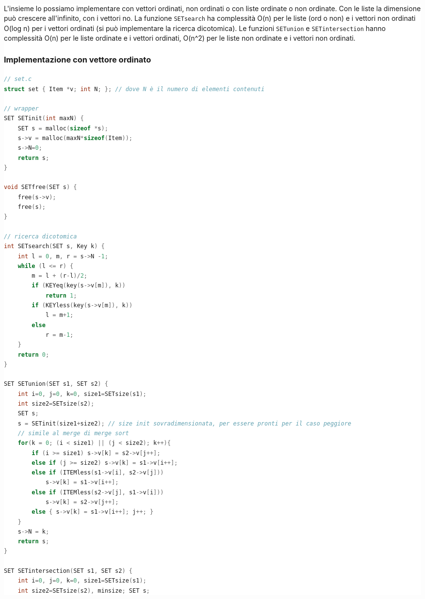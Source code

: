 L'insieme lo possiamo implementare con vettori ordinati, non ordinati o con liste ordinate o non ordinate. Con le liste la dimensione può crescere all'infinito, con i vettori no. La funzione `SETsearch` ha complessità O(n) per le liste (ord o non) e i vettori non ordinati O(log n) per i vettori ordinati (si può implementare la ricerca dicotomica). Le funzioni `SETunion` e `SETintersection` hanno complessità O(n) per le liste ordinate e i vettori ordinati, O(n^2) per le liste non ordinate e i vettori non ordinati.

### Implementazione con vettore ordinato
```c
// set.c
struct set { Item *v; int N; }; // dove N è il numero di elementi contenuti

// wrapper
SET SETinit(int maxN) {
    SET s = malloc(sizeof *s);
    s->v = malloc(maxN*sizeof(Item));
    s->N=0;
    return s;
}

void SETfree(SET s) {
    free(s->v);
    free(s);
}

// ricerca dicotomica
int SETsearch(SET s, Key k) {
    int l = 0, m, r = s->N -1;
    while (l <= r) {
        m = l + (r-l)/2;
        if (KEYeq(key(s->v[m]), k))
            return 1;
        if (KEYless(key(s->v[m]), k))
            l = m+1;
        else
            r = m-1;
    }
    return 0;
}

SET SETunion(SET s1, SET s2) {
    int i=0, j=0, k=0, size1=SETsize(s1);
    int size2=SETsize(s2);
    SET s;
    s = SETinit(size1+size2); // size init sovradimensionata, per essere pronti per il caso peggiore
    // simile al merge di merge sort
    for(k = 0; (i < size1) || (j < size2); k++){
        if (i >= size1) s->v[k] = s2->v[j++];
        else if (j >= size2) s->v[k] = s1->v[i++];
        else if (ITEMless(s1->v[i], s2->v[j]))
            s->v[k] = s1->v[i++];
        else if (ITEMless(s2->v[j], s1->v[i]))
            s->v[k] = s2->v[j++];
        else { s->v[k] = s1->v[i++]; j++; }
    }
    s->N = k;
    return s;
}

SET SETintersection(SET s1, SET s2) {
    int i=0, j=0, k=0, size1=SETsize(s1);
    int size2=SETsize(s2), minsize; SET s;
```